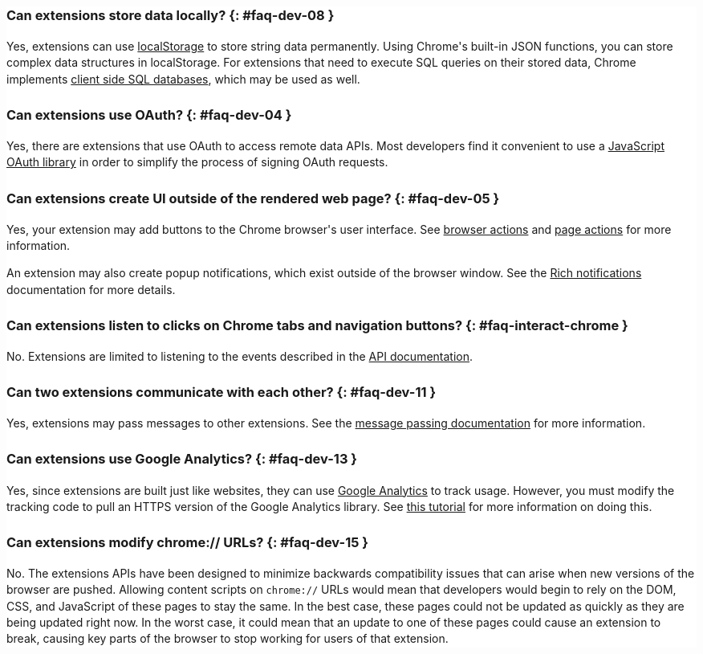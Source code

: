 ### Can extensions store data locally? {: #faq-dev-08 }

Yes, extensions can use [localStorage][37] to store string data permanently. Using Chrome's built-in
JSON functions, you can store complex data structures in localStorage. For extensions that need to
execute SQL queries on their stored data, Chrome implements [client side SQL databases][38], which
may be used as well.

### Can extensions use OAuth? {: #faq-dev-04 }

Yes, there are extensions that use OAuth to access remote data APIs. Most developers find it
convenient to use a [JavaScript OAuth library][39] in order to simplify the process of signing OAuth
requests.

### Can extensions create UI outside of the rendered web page? {: #faq-dev-05 }

Yes, your extension may add buttons to the Chrome browser's user interface. See [browser
actions][40] and [page actions][41] for more information.

An extension may also create popup notifications, which exist outside of the browser window. See the
[Rich notifications][42] documentation for more details.

### Can extensions listen to clicks on Chrome tabs and navigation buttons? {: #faq-interact-chrome }

No. Extensions are limited to listening to the events described in the [API documentation][43].

### Can two extensions communicate with each other? {: #faq-dev-11 }

Yes, extensions may pass messages to other extensions. See the [message passing documentation][44]
for more information.

### Can extensions use Google Analytics? {: #faq-dev-13 }

Yes, since extensions are built just like websites, they can use [Google Analytics][45] to track
usage. However, you must modify the tracking code to pull an HTTPS version of the Google Analytics
library. See [this tutorial][46] for more information on doing this.

### Can extensions modify chrome:// URLs? {: #faq-dev-15 }

No. The extensions APIs have been designed to minimize backwards compatibility issues that can arise
when new versions of the browser are pushed. Allowing content scripts on `chrome://` URLs would mean
that developers would begin to rely on the DOM, CSS, and JavaScript of these pages to stay the same.
In the best case, these pages could not be updated as quickly as they are being updated right now.
In the worst case, it could mean that an update to one of these pages could cause an extension to
break, causing key parts of the browser to stop working for users of that extension.


[1]: /docs/webstore/faq
[2]: https://stackoverflow.com/questions/tagged/google-chrome-extension
[3]: https://groups.google.com/a/chromium.org/group/chromium-extensions
[4]: https://support.google.com/chrome_webstore/
[5]: #faq-gen-01
[6]: #faq-dev-01
[7]: #faq-gen-02
[8]: #faq-gen-03
[9]: #faq-dev-14
[10]: #faq-dev-02
[11]: #faq-dev-03
[12]: #faq-dev-07
[13]: #faq-dev-08
[14]: #faq-dev-04
[15]: #faq-dev-05
[16]: #faq-interact-chrome
[17]: #faq-dev-11
[18]: #faq-dev-13
[19]: #faq-dev-15
[20]: #faq-open-popups
[21]: #faq-persist-popups
[22]: #faq-lifecycle-events
[23]: #faq-building-ui
[24]: #faq-dev-09
[25]: #faq-dev-10
[26]: #faq-dev-12
[27]: #faq-dev-16
[28]: #faq-management
[29]: #faq-firstrun
[30]: #faq-fea-01
[31]: #faq-fea-02
[32]: /docs/extensions/mv3/getstarted
[33]: https://developer.mozilla.org/docs/Web/API
[34]: https://omahaproxy.appspot.com
[35]: /docs/extensions/mv3/xhr
[36]: https://json.org/js.html
[37]: https://dev.w3.org/html5/webstorage/
[38]: https://dev.w3.org/html5/webdatabase/
[39]: https://unitedheroes.net/OAuthSimple/js/OAuthSimple.js
[40]: /docs/extensions/reference/browserAction
[41]: /docs/extensions/reference/pageAction
[42]: /docs/extensions/mv3/richNotifications
[43]: /docs/extensions/reference
[44]: /docs/extensions/mv3/messaging#external
[45]: https://www.google.com/analytics/
[46]: /docs/extensions/mv3/tut_analytics
[47]: /docs/extensions/mv3/override
[48]: /docs/extensions/reference/runtime#event-onInstalled
[49]: #faq-dev-05
[50]: /docs/extensions/mv3/options
[51]: /docs/extensions/mv3/tut_debugging
[52]: /docs/extensions/reference/management
[53]: /docs/extensions/reference/runtime#event-onInstalled
[54]: #faq-lifecycle-events
[55]: https://crbug.com
[57]: https://crbug.com/new
[58]: https://groups.google.com/a/chromium.org/group/chromium-extensions/topics
[59]: https://crbug.com
[61]: https://crbug.com/new
[62]: https://groups.google.com/a/chromium.org/group/chromium-extensions/topics
[stringify]: https://developer.mozilla.org/docs/Web/JavaScript/Reference/Global_Objects/JSON/stringify
[parse]: https://developer.mozilla.org/docs/Web/JavaScript/Reference/Global_Objects/JSON/parse